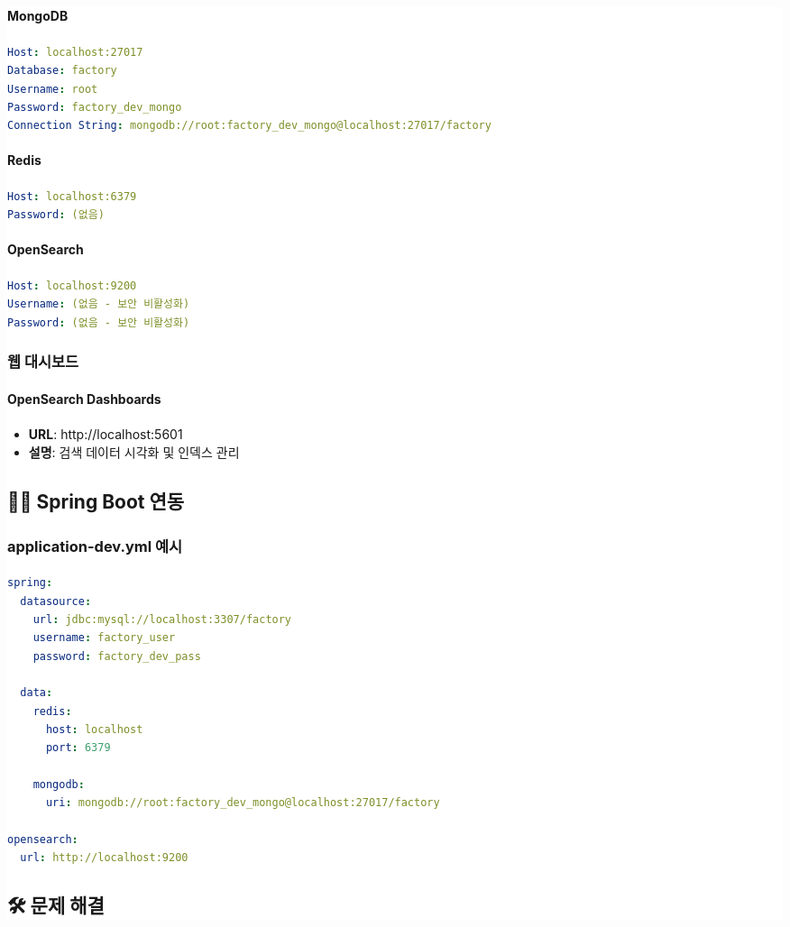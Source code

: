 #### MongoDB  
```yaml
Host: localhost:27017
Database: factory
Username: root
Password: factory_dev_mongo
Connection String: mongodb://root:factory_dev_mongo@localhost:27017/factory
```

#### Redis
```yaml
Host: localhost:6379
Password: (없음)
```

#### OpenSearch
```yaml
Host: localhost:9200
Username: (없음 - 보안 비활성화)
Password: (없음 - 보안 비활성화)
```

### 웹 대시보드

#### OpenSearch Dashboards
- **URL**: http://localhost:5601
- **설명**: 검색 데이터 시각화 및 인덱스 관리

## 🏃‍♂️ Spring Boot 연동

### application-dev.yml 예시
```yaml
spring:
  datasource:
    url: jdbc:mysql://localhost:3307/factory
    username: factory_user
    password: factory_dev_pass
  
  data:
    redis:
      host: localhost
      port: 6379
    
    mongodb:
      uri: mongodb://root:factory_dev_mongo@localhost:27017/factory

opensearch:
  url: http://localhost:9200
```

## 🛠️ 문제 해결
